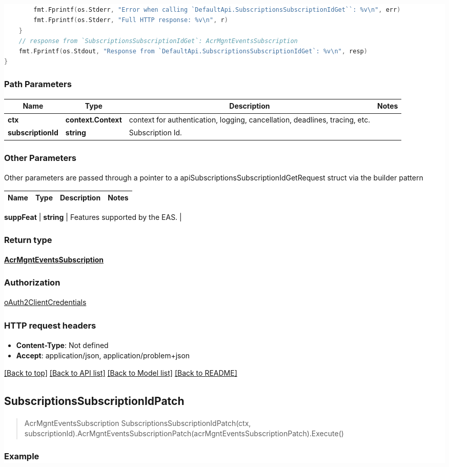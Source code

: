 ```go
        fmt.Fprintf(os.Stderr, "Error when calling `DefaultApi.SubscriptionsSubscriptionIdGet``: %v\n", err)
        fmt.Fprintf(os.Stderr, "Full HTTP response: %v\n", r)
    }
    // response from `SubscriptionsSubscriptionIdGet`: AcrMgntEventsSubscription
    fmt.Fprintf(os.Stdout, "Response from `DefaultApi.SubscriptionsSubscriptionIdGet`: %v\n", resp)
}
```

### Path Parameters


Name | Type | Description  | Notes
------------- | ------------- | ------------- | -------------
**ctx** | **context.Context** | context for authentication, logging, cancellation, deadlines, tracing, etc.
**subscriptionId** | **string** | Subscription Id. | 

### Other Parameters

Other parameters are passed through a pointer to a apiSubscriptionsSubscriptionIdGetRequest struct via the builder pattern


Name | Type | Description  | Notes
------------- | ------------- | ------------- | -------------

 **suppFeat** | **string** | Features supported by the EAS. | 

### Return type

[**AcrMgntEventsSubscription**](AcrMgntEventsSubscription.md)

### Authorization

[oAuth2ClientCredentials](../README.md#oAuth2ClientCredentials)

### HTTP request headers

- **Content-Type**: Not defined
- **Accept**: application/json, application/problem+json

[[Back to top]](#) [[Back to API list]](../README.md#documentation-for-api-endpoints)
[[Back to Model list]](../README.md#documentation-for-models)
[[Back to README]](../README.md)


## SubscriptionsSubscriptionIdPatch

> AcrMgntEventsSubscription SubscriptionsSubscriptionIdPatch(ctx, subscriptionId).AcrMgntEventsSubscriptionPatch(acrMgntEventsSubscriptionPatch).Execute()



### Example
